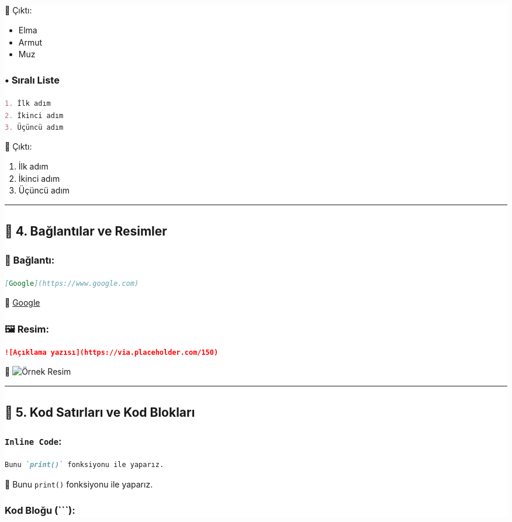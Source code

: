 🔎 Çıktı:

* Elma
* Armut
* Muz

### • Sıralı Liste

```markdown
1. İlk adım
2. İkinci adım
3. Üçüncü adım
```

🔎 Çıktı:

1. İlk adım
2. İkinci adım
3. Üçüncü adım

---

## 📍 4. Bağlantılar ve Resimler

### 🔗 Bağlantı:

```markdown
[Google](https://www.google.com)
```

🔎 [Google](https://www.google.com)

### 🖼️ Resim:

```markdown
![Açıklama yazısı](https://via.placeholder.com/150)
```

🔎
![Örnek Resim](https://via.placeholder.com/150)

---

## 📍 5. Kod Satırları ve Kod Blokları

### `Inline Code`:

```markdown
Bunu `print()` fonksiyonu ile yaparız.
```

🔎 Bunu `print()` fonksiyonu ile yaparız.

### Kod Bloğu (\`\`\`):
